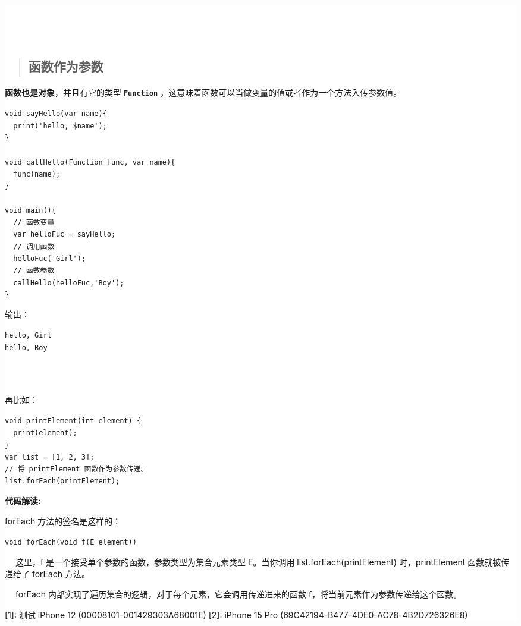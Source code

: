 <br/><br/><br/>

> <h2 id='函数作为参数'>函数作为参数</h2>

**函数也是对象**，并且有它的类型 **`Function`** ，这意味着函数可以当做变量的值或者作为一个方法入传参数值。

```
void sayHello(var name){
  print('hello, $name');
}

void callHello(Function func, var name){
  func(name);
}

void main(){
  // 函数变量
  var helloFuc = sayHello;
  // 调用函数
  helloFuc('Girl');
  // 函数参数
  callHello(helloFuc,'Boy');
}
```

输出：

```
hello, Girl
hello, Boy
```


<br/> <br/>

再比如：

```
void printElement(int element) {
  print(element);
}
var list = [1, 2, 3];
// 将 printElement 函数作为参数传递。
list.forEach(printElement);
```

**代码解读:**

forEach 方法的签名是这样的：

```
void forEach(void f(E element))
```

&emsp; 这里，f 是一个接受单个参数的函数，参数类型为集合元素类型 E。当你调用 list.forEach(printElement) 时，printElement 函数就被传递给了 forEach 方法。

&emsp; forEach 内部实现了遍历集合的逻辑，对于每个元素，它会调用传递进来的函数 f，将当前元素作为参数传递给这个函数。


[1]: 测试 iPhone 12 (00008101-001429303A68001E)
[2]: iPhone 15 Pro (69C42194-B477-4DE0-AC78-4B2D726326E8)